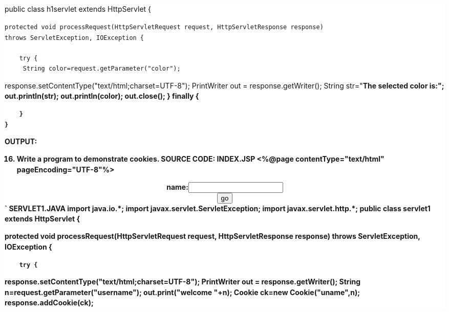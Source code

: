 
public class h1servlet extends HttpServlet {

    protected void processRequest(HttpServletRequest request, HttpServletResponse response)
    throws ServletException, IOException {

        try {
         String color=request.getParameter("color");
response.setContentType("text/html;charset=UTF-8");
PrintWriter out = response.getWriter();
        String str="<b style='color:"+color+"'>The selected color is:";
out.println(str);
out.println(color);
out.close();
        } finally { 

        }
    } 

OUTPUT:
 


16.	Write a program to demonstrate cookies.
SOURCE CODE:
INDEX.JSP
<%@page contentType="text/html" pageEncoding="UTF-8"%>
<!DOCTYPE HTML PUBLIC "-//W3C//DTD HTML 4.01 Transitional//EN"
   "http://www.w3.org/TR/html4/loose.dtd">

<html>
<head>
<meta http-equiv="Content-Type" content="text/html; charset=UTF-8">
<title>JSP Page</title>

</head>
<body>
<center>
<form action="servlet1" method="post">
                name:<input type="text" name="username"><br>
<input type="submit" value="go">
</form>
</center>`
</body>
</html>
SERVLET1.JAVA
import java.io.*;
import javax.servlet.ServletException;
import javax.servlet.http.*;
public class servlet1 extends HttpServlet {

  protected void processRequest(HttpServletRequest request, HttpServletResponse response)
    throws ServletException, IOException {

        try {
response.setContentType("text/html;charset=UTF-8");
PrintWriter out = response.getWriter();
        String n=request.getParameter("username");
out.print("welcome "+n);
        Cookie ck=new Cookie("uname",n);
response.addCookie(ck);
